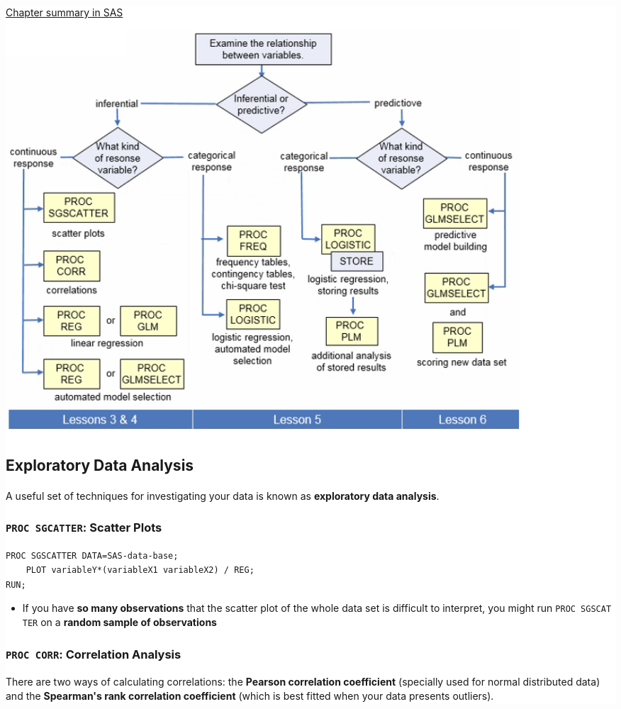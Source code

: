 [Chapter summary in SAS](https://support.sas.com/edu/OLTRN/ECST131/m553/m553_6_a_sum.htm)

![Summary lessons 3-6](../images/summary3-6.png "Summary lessons 3-6")

## Exploratory Data Analysis

A useful set of techniques for investigating your data is known as **exploratory data analysis**.

### `PROC SGCATTER`: Scatter Plots

```
PROC SGSCATTER DATA=SAS-data-base;
	PLOT variableY*(variableX1 variableX2) / REG;
RUN;
```

* If you have **so many observations** that the scatter plot of the whole data set is difficult to interpret, you might run `PROC SGSCATTER` on a **random sample of observations**

### `PROC CORR`: Correlation Analysis

There are two ways of calculating correlations: the **Pearson correlation coefficient** (specially used for normal distributed data) and the **Spearman's rank correlation coefficient** (which is best fitted when your data presents outliers).
